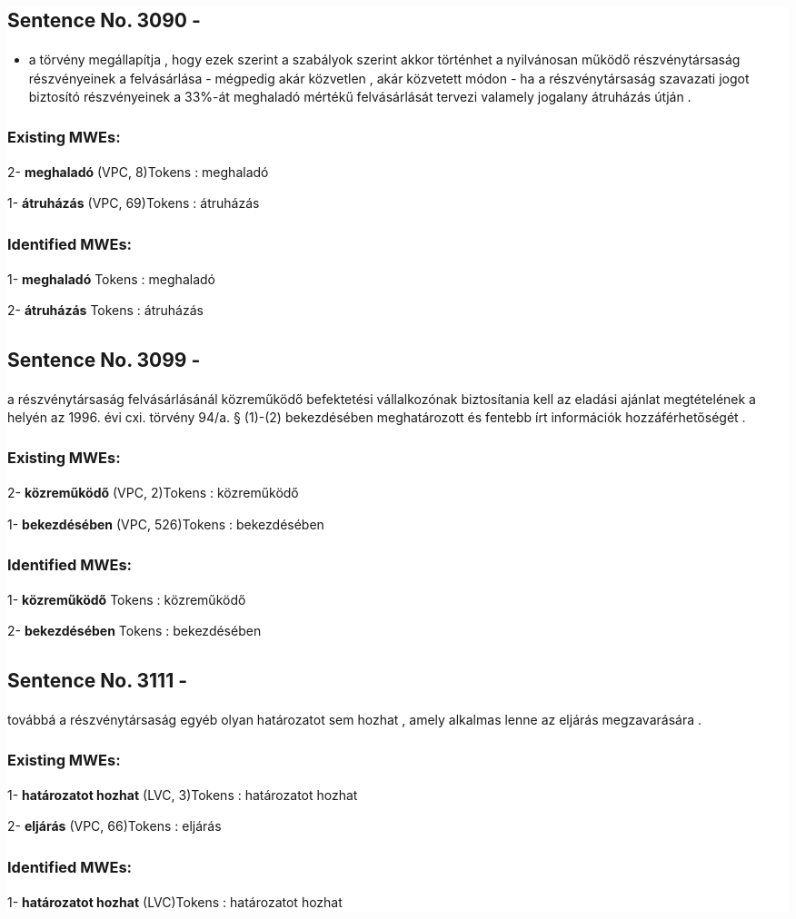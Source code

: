 ## Sentence No. 3090 - 
- a törvény megállapítja , hogy ezek szerint a szabályok szerint akkor történhet a nyilvánosan működő részvénytársaság részvényeinek a felvásárlása - mégpedig akár közvetlen , akár közvetett módon - ha a részvénytársaság szavazati jogot biztosító részvényeinek a 33%-át meghaladó mértékű felvásárlását tervezi valamely jogalany átruházás útján . 
### Existing MWEs: 
2- **meghaladó** (VPC, 8)Tokens : 
meghaladó

1- **átruházás** (VPC, 69)Tokens : 
átruházás

### Identified MWEs: 
1- **meghaladó** Tokens : 
meghaladó

2- **átruházás** Tokens : 
átruházás

## Sentence No. 3099 - 
a részvénytársaság felvásárlásánál közreműködő befektetési vállalkozónak biztosítania kell az eladási ajánlat megtételének a helyén az 1996. évi cxi. törvény 94/a. § (1)-(2) bekezdésében meghatározott és fentebb írt információk hozzáférhetőségét . 
### Existing MWEs: 
2- **közreműködő** (VPC, 2)Tokens : 
közreműködő

1- **bekezdésében** (VPC, 526)Tokens : 
bekezdésében

### Identified MWEs: 
1- **közreműködő** Tokens : 
közreműködő

2- **bekezdésében** Tokens : 
bekezdésében

## Sentence No. 3111 - 
továbbá a részvénytársaság egyéb olyan határozatot sem hozhat , amely alkalmas lenne az eljárás megzavarására . 
### Existing MWEs: 
1- **határozatot hozhat** (LVC, 3)Tokens : 
határozatot
hozhat

2- **eljárás** (VPC, 66)Tokens : 
eljárás

### Identified MWEs: 
1- **határozatot hozhat** (LVC)Tokens : 
határozatot
hozhat
